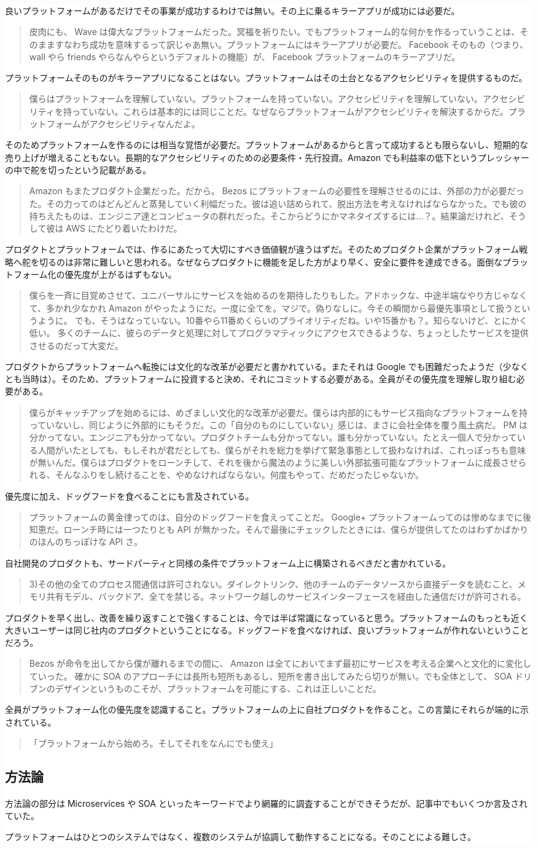 良いプラットフォームがあるだけでその事業が成功するわけでは無い。その上に乗るキラーアプリが成功には必要だ。

> 皮肉にも、 Wave は偉大なプラットフォームだった。冥福を祈りたい。でもプラットフォーム的な何かを作るっていうことは、そのまますなわち成功を意味するって訳じゃあ無い。プラットフォームにはキラーアプリが必要だ。 Facebook そのもの（つまり、 wall やら friends やらなんやらというデフォルトの機能）が、 Facebook プラットフォームのキラーアプリだ。

プラットフォームそのものがキラーアプリになることはない。プラットフォームはその土台となるアクセシビリティを提供するものだ。

> 僕らはプラットフォームを理解していない。プラットフォームを持っていない。アクセシビリティを理解していない。アクセシビリティを持っていない。これらは基本的には同じことだ。なぜならプラットフォームがアクセシビリティを解決するからだ。プラットフォームがアクセシビリティなんだよ。

そのためプラットフォームを作るのには相当な覚悟が必要だ。プラットフォームがあるからと言って成功するとも限らないし、短期的な売り上げが増えることもない。長期的なアクセシビリティのための必要条件・先行投資。Amazon でも利益率の低下というプレッシャーの中で舵を切ったという記載がある。

> Amazon もまたプロダクト企業だった。だから。 Bezos にプラットフォームの必要性を理解させるのには、外部の力が必要だった。その力ってのはどんどんと蒸発していく利幅だった。彼は追い詰められて、脱出方法を考えなければならなかった。でも彼の持ちえたものは、エンジニア達とコンピュータの群れだった。そこからどうにかマネタイズするには…？。結果論だけれど、そうして彼は AWS にたどり着いたわけだ。

プロダクトとプラットフォームでは、作るにあたって大切にすべき価値観が違うはずだ。そのためプロダクト企業がプラットフォーム戦略へ舵を切るのは非常に難しいと思われる。なぜならプロダクトに機能を足した方がより早く、安全に要件を達成できる。面倒なプラットフォーム化の優先度が上がるはずもない。

> 僕らを一斉に目覚めさせて、ユニバーサルにサービスを始めるのを期待したりもした。アドホックな、中途半端なやり方じゃなくて、多かれ少なかれ Amazon がやったようにだ。一度に全てを。マジで。偽りなしに。今その瞬間から最優先事項として扱うというように。
> でも、そうはなっていない。10番やら11番めくらいのプライオリティだね。いや15番かも？。知らないけど、とにかく低い。
> 多くのチームに、彼らのデータと処理に対してプログラマティックにアクセスできるような、ちょっとしたサービスを提供させるのだって大変だ。

プロダクトからプラットフォームへ転換には文化的な改革が必要だと書かれている。またそれは Google でも困難だったようだ（少なくとも当時は）。そのため、プラットフォームに投資すると決め、それにコミットする必要がある。全員がその優先度を理解し取り組む必要がある。

> 僕らがキャッチアップを始めるには、めざましい文化的な改革が必要だ。僕らは内部的にもサービス指向なプラットフォームを持っていないし、同じように外部的にもそうだ。この「自分のものにしていない」感じは、まさに会社全体を覆う風土病だ。 PM は分かってない。エンジニアも分かってない。プロダクトチームも分かってない。誰も分かっていない。たとえ一個人で分かっている人間がいたとしても、もしそれが君だとしても、僕らがそれを総力を挙げて緊急事態として扱わなければ、これっぽっちも意味が無いんだ。僕らはプロダクトをローンチして、それを後から魔法のように美しい外部拡張可能なプラットフォームに成長させられる、そんなふりをし続けることを、やめなければならない。何度もやって、だめだったじゃないか。

優先度に加え、ドッグフードを食べることにも言及されている。

> プラットフォームの黄金律ってのは、自分のドッグフードを食えってことだ。 Google+ プラットフォームってのは惨めなまでに後知恵だ。ローンチ時には一つたりとも API が無かった。そんで最後にチェックしたときには、僕らが提供してたのはわずかばかりのほんのちっぽけな API さ。

自社開発のプロダクトも、サードパーティと同様の条件でプラットフォーム上に構築されるべきだと書かれている。

> 3)その他の全てのプロセス間通信は許可されない。ダイレクトリンク、他のチームのデータソースから直接データを読むこと、メモリ共有モデル、バックドア、全てを禁じる。ネットワーク越しのサービスインターフェースを経由した通信だけが許可される。

プロダクトを早く出し、改善を繰り返すことで強くすることは、今では半ば常識になっていると思う。プラットフォームのもっとも近く大きいユーザーは同じ社内のプロダクトということになる。ドッグフードを食べなければ、良いプラットフォームが作れないということだろう。

> Bezos が命令を出してから僕が離れるまでの間に、 Amazon は全てにおいてまず最初にサービスを考える企業へと文化的に変化していった。
> 確かに SOA のアプローチには長所も短所もあるし、短所を書き出してみたら切りが無い。でも全体として、 SOA ドリブンのデザインというものこそが、プラットフォームを可能にする、これは正しいことだ。

全員がプラットフォーム化の優先度を認識すること。プラットフォームの上に自社プロダクトを作ること。この言葉にそれらが端的に示されている。

> 「プラットフォームから始めろ。そしてそれをなんにでも使え」

## 方法論

方法論の部分は Microservices や SOA といったキーワードでより網羅的に調査することができそうだが、記事中でもいくつか言及されていた。

プラットフォームはひとつのシステムではなく、複数のシステムが協調して動作することになる。そのことによる難しさ。
